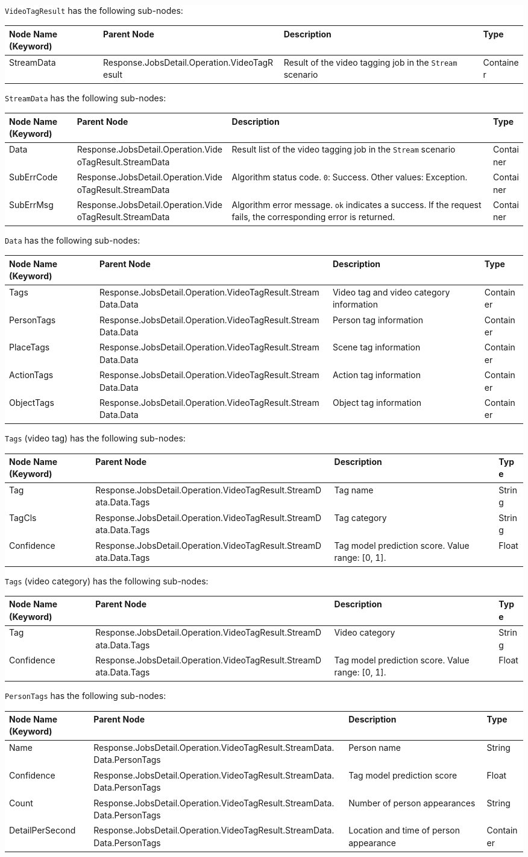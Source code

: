 `VideoTagResult` has the following sub-nodes:

| Node Name (Keyword) | Parent Node | Description | Type |
| :----------------- | :------------------------------------------- | :------------------------------ | :-------- |
| StreamData | Response.JobsDetail.Operation.VideoTagResult | Result of the video tagging job in the `Stream` scenario | Container |

`StreamData` has the following sub-nodes:

| Node Name (Keyword) | Parent Node | Description | Type |
| :----------------- | :------------------------------------------------------ | :------------------------------------------- | :-------- |
| Data | Response.JobsDetail.Operation.VideoTagResult.StreamData | Result list of the video tagging job in the `Stream` scenario | Container |
| SubErrCode | Response.JobsDetail.Operation.VideoTagResult.StreamData | Algorithm status code. `0`: Success. Other values: Exception. | Container |
| SubErrMsg | Response.JobsDetail.Operation.VideoTagResult.StreamData | Algorithm error message. `ok` indicates a success. If the request fails, the corresponding error is returned. | Container |

`Data` has the following sub-nodes:

| Node Name (Keyword) | Parent Node | Description | Type |
| :----------------- | :----------------------------------------------------------- | :--------------------- | :-------- |
| Tags | Response.JobsDetail.Operation.VideoTagResult.StreamData.Data | Video tag and video category information |  Container |
| PersonTags | Response.JobsDetail.Operation.VideoTagResult.StreamData.Data | Person tag information |  Container |
| PlaceTags | Response.JobsDetail.Operation.VideoTagResult.StreamData.Data | Scene tag information |  Container |
| ActionTags | Response.JobsDetail.Operation.VideoTagResult.StreamData.Data | Action tag information |  Container |
| ObjectTags | Response.JobsDetail.Operation.VideoTagResult.StreamData.Data | Object tag information |  Container |

`Tags` (video tag) has the following sub-nodes:

| Node Name (Keyword) | Parent Node | Description | Type |
| :----------------- | :----------------------------------------------------------- | :------------------------------ | :----- |
| Tag | Response.JobsDetail.Operation.VideoTagResult.StreamData.Data.Tags | Tag name |  String |
| TagCls | Response.JobsDetail.Operation.VideoTagResult.StreamData.Data.Tags | Tag category |  String |
| Confidence | Response.JobsDetail.Operation.VideoTagResult.StreamData.Data.Tags | Tag model prediction score. Value range: [0, 1]. |  Float |

`Tags` (video category) has the following sub-nodes:

| Node Name (Keyword) | Parent Node | Description | Type |
| :----------------- | :----------------------------------------------------------- | :------------------------------ | :----- |
| Tag | Response.JobsDetail.Operation.VideoTagResult.StreamData.Data.Tags | Video category |  String |
| Confidence | Response.JobsDetail.Operation.VideoTagResult.StreamData.Data.Tags | Tag model prediction score. Value range: [0, 1]. |  Float |

`PersonTags` has the following sub-nodes:

| Node Name (Keyword) | Parent Node | Description | Type |
| :----------------- | :----------------------------------------------------------- | :--------------------------------- | :-------- |
| Name | Response.JobsDetail.Operation.VideoTagResult.StreamData.Data.PersonTags | Person name |  String |
| Confidence | Response.JobsDetail.Operation.VideoTagResult.StreamData.Data.PersonTags | Tag model prediction score |  Float |
| Count | Response.JobsDetail.Operation.VideoTagResult.StreamData.Data.PersonTags | Number of person appearances | String |
| DetailPerSecond | Response.JobsDetail.Operation.VideoTagResult.StreamData.Data.PersonTags | Location and time of person appearance | Container |
